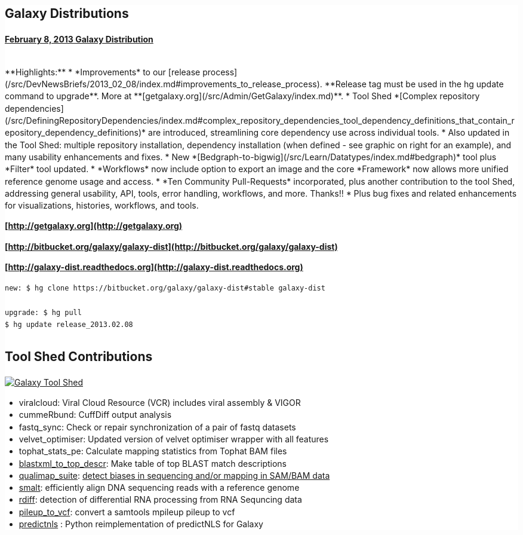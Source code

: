 

## Galaxy Distributions

**[February 8, 2013 Galaxy Distribution](/src/DevNewsBriefs/2013_02_08/index.md)**

<div class='indent'>
<div class='right'><a href='/src/Tool Shed/index.md'><img src="/src/Images/NewsGraphics/2013_02_6-confirm-dependency-installation-sm2.png" alt="" width="220px" /></a></div>
**Highlights:**
* *Improvements* to our [release process](/src/DevNewsBriefs/2013_02_08/index.md#improvements_to_release_process). **Release tag must be used in the hg update command to upgrade**. More at **[getgalaxy.org](/src/Admin/GetGalaxy/index.md)**.
* Tool Shed *[Complex repository dependencies](/src/DefiningRepositoryDependencies/index.md#complex_repository_dependencies_tool_dependency_definitions_that_contain_repository_dependency_definitions)* are introduced, streamlining core dependency use across individual tools. 
* Also updated in the Tool Shed: multiple repository installation, dependency installation (when defined - see graphic on right for an example), and many usability enhancements and fixes.
* New *[Bedgraph-to-bigwig](/src/Learn/Datatypes/index.md#bedgraph)* tool plus *Filter* tool updated.
* *Workflows* now include option to export an image and the core *Framework* now allows more unified reference genome usage and access.
* *Ten Community Pull-Requests* incorporated, plus another contribution to the tool Shed, addressing general usability, API, tools, error handling, workflows, and more. Thanks!!
* Plus bug fixes and related enhancements for visualizations, histories, workflows, and tools.

**[http://getgalaxy.org](http://getgalaxy.org)**

**[http://bitbucket.org/galaxy/galaxy-dist](http://bitbucket.org/galaxy/galaxy-dist)**

**[http://galaxy-dist.readthedocs.org](http://galaxy-dist.readthedocs.org)**

```
new: $ hg clone https://bitbucket.org/galaxy/galaxy-dist#stable galaxy-dist

upgrade: $ hg pull 
$ hg update release_2013.02.08
```

</div>

## Tool Shed Contributions

<div class='right'><a href='http://toolshed.g2.bx.psu.edu/'><img src="/src/Images/Logos/ToolShed.jpg" alt="Galaxy Tool Shed" width=150 /></a></div>

* viralcloud: Viral Cloud Resource (VCR) includes viral assembly & VIGOR
* cummeRbund: CuffDiff output analysis
* fastq_sync: Check or repair synchronization of a pair of fastq datasets
* velvet_optimiser: Updated version of velvet optimiser wrapper with all features
* tophat_stats_pe: Calculate mapping statistics from Tophat BAM files
* [blastxml_to_top_descr](http://bit.ly/14NU5zp): Make table of top BLAST match descriptions 
* [qualimap_suite](http://bit.ly/12Lq2FK): [detect biases in sequencing and/or mapping in SAM/BAM data](http://qualimap.bioinfo.cipf.es)
* [smalt](http://bit.ly/UnzH6j): efficiently align DNA sequencing reads with a reference genome 
* [rdiff](http://bit.ly/Xh4Iss): detection of differential RNA processing from RNA Sequncing data 
* [pileup_to_vcf](http://bit.ly/YeaafR): convert a samtools mpileup pileup to vcf 
* [predictnls](http://bit.ly/XCyM0y/) : Python reimplementation of predictNLS for Galaxy 
